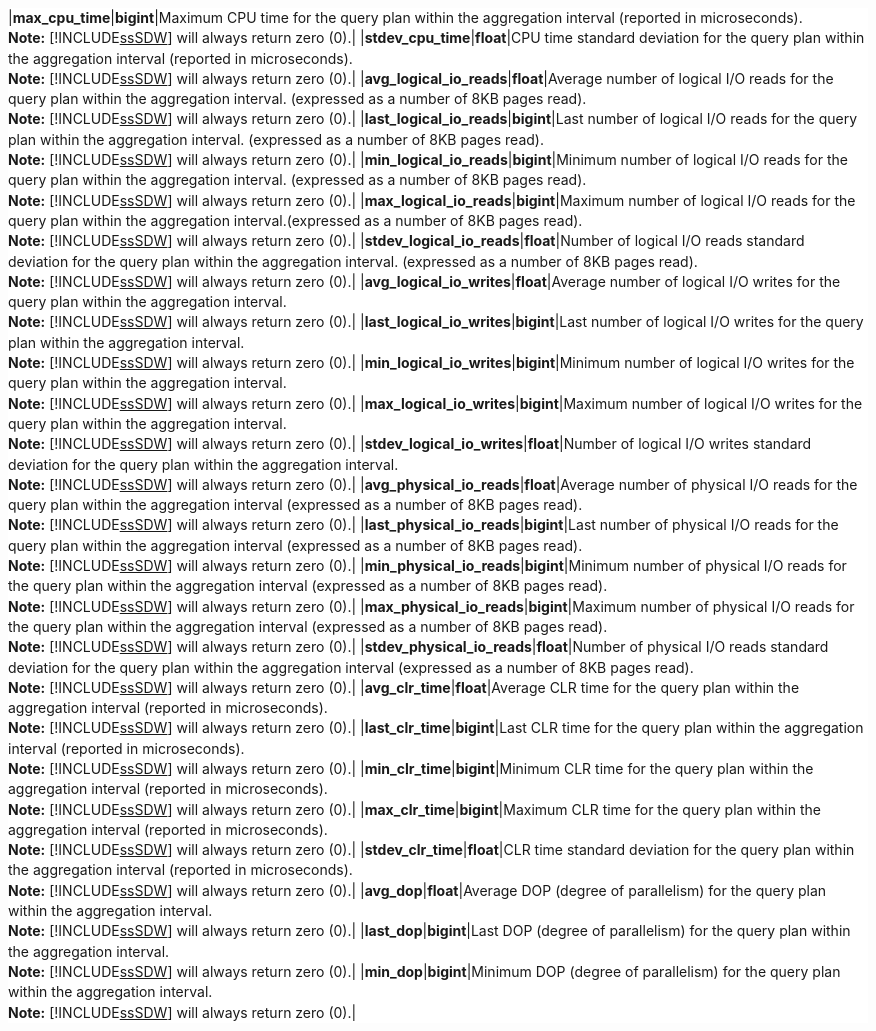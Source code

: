 |**max_cpu_time**|**bigint**|Maximum CPU time for the query plan within the aggregation interval (reported in microseconds).<br/>**Note:** [!INCLUDE[ssSDW](../../includes/sssdw-md.md)] will always return zero (0).|
|**stdev_cpu_time**|**float**|CPU time standard deviation for the query plan within the aggregation interval (reported in microseconds).<br/>**Note:** [!INCLUDE[ssSDW](../../includes/sssdw-md.md)] will always return zero (0).|
|**avg_logical_io_reads**|**float**|Average number of logical I/O reads for the query plan within the aggregation interval. (expressed as a number of 8KB pages read).<br/>**Note:** [!INCLUDE[ssSDW](../../includes/sssdw-md.md)] will always return zero (0).|
|**last_logical_io_reads**|**bigint**|Last number of logical I/O reads for the query plan within the aggregation interval. (expressed as a number of 8KB pages read).<br/>**Note:** [!INCLUDE[ssSDW](../../includes/sssdw-md.md)] will always return zero (0).|
|**min_logical_io_reads**|**bigint**|Minimum number of logical I/O reads for the query plan within the aggregation interval. (expressed as a number of 8KB pages read).<br/>**Note:** [!INCLUDE[ssSDW](../../includes/sssdw-md.md)] will always return zero (0).|
|**max_logical_io_reads**|**bigint**|Maximum number of logical I/O reads for the query plan within the aggregation interval.(expressed as a number of 8KB pages read).<br/>**Note:** [!INCLUDE[ssSDW](../../includes/sssdw-md.md)] will always return zero (0).|
|**stdev_logical_io_reads**|**float**|Number of logical I/O reads standard deviation for the query plan within the aggregation interval. (expressed as a number of 8KB pages read).<br/>**Note:** [!INCLUDE[ssSDW](../../includes/sssdw-md.md)] will always return zero (0).|
|**avg_logical_io_writes**|**float**|Average number of logical I/O writes for the query plan within the aggregation interval.<br/>**Note:** [!INCLUDE[ssSDW](../../includes/sssdw-md.md)] will always return zero (0).|
|**last_logical_io_writes**|**bigint**|Last number of logical I/O writes for the query plan within the aggregation interval.<br/>**Note:** [!INCLUDE[ssSDW](../../includes/sssdw-md.md)] will always return zero (0).|
|**min_logical_io_writes**|**bigint**|Minimum number of logical I/O writes for the query plan within the aggregation interval.<br/>**Note:** [!INCLUDE[ssSDW](../../includes/sssdw-md.md)] will always return zero (0).|
|**max_logical_io_writes**|**bigint**|Maximum number of logical I/O writes for the query plan within the aggregation interval.<br/>**Note:** [!INCLUDE[ssSDW](../../includes/sssdw-md.md)] will always return zero (0).|
|**stdev_logical_io_writes**|**float**|Number of logical I/O writes standard deviation for the query plan within the aggregation interval.<br/>**Note:** [!INCLUDE[ssSDW](../../includes/sssdw-md.md)] will always return zero (0).|
|**avg_physical_io_reads**|**float**|Average number of physical I/O reads for the query plan within the aggregation interval (expressed as a number of 8KB pages read).<br/>**Note:** [!INCLUDE[ssSDW](../../includes/sssdw-md.md)] will always return zero (0).|
|**last_physical_io_reads**|**bigint**|Last number of physical I/O reads for the query plan within the aggregation interval (expressed as a number of 8KB pages read).<br/>**Note:** [!INCLUDE[ssSDW](../../includes/sssdw-md.md)] will always return zero (0).|
|**min_physical_io_reads**|**bigint**|Minimum number of physical I/O reads for the query plan within the aggregation interval (expressed as a number of 8KB pages read).<br/>**Note:** [!INCLUDE[ssSDW](../../includes/sssdw-md.md)] will always return zero (0).|
|**max_physical_io_reads**|**bigint**|Maximum number of physical I/O reads for the query plan within the aggregation interval (expressed as a number of 8KB pages read).<br/>**Note:** [!INCLUDE[ssSDW](../../includes/sssdw-md.md)] will always return zero (0).|
|**stdev_physical_io_reads**|**float**|Number of physical I/O reads standard deviation for the query plan within the aggregation interval (expressed as a number of 8KB pages read).<br/>**Note:** [!INCLUDE[ssSDW](../../includes/sssdw-md.md)] will always return zero (0).|
|**avg_clr_time**|**float**|Average CLR time for the query plan within the aggregation interval (reported in microseconds).<br/>**Note:** [!INCLUDE[ssSDW](../../includes/sssdw-md.md)] will always return zero (0).|
|**last_clr_time**|**bigint**|Last CLR time for the query plan within the aggregation interval (reported in microseconds).<br/>**Note:** [!INCLUDE[ssSDW](../../includes/sssdw-md.md)] will always return zero (0).|
|**min_clr_time**|**bigint**|Minimum CLR time for the query plan within the aggregation interval (reported in microseconds).<br/>**Note:** [!INCLUDE[ssSDW](../../includes/sssdw-md.md)] will always return zero (0).|
|**max_clr_time**|**bigint**|Maximum CLR time for the query plan within the aggregation interval (reported in microseconds).<br/>**Note:** [!INCLUDE[ssSDW](../../includes/sssdw-md.md)] will always return zero (0).|
|**stdev_clr_time**|**float**|CLR time standard deviation for the query plan within the aggregation interval (reported in microseconds).<br/>**Note:** [!INCLUDE[ssSDW](../../includes/sssdw-md.md)] will always return zero (0).|
|**avg_dop**|**float**|Average DOP (degree of parallelism) for the query plan within the aggregation interval.<br/>**Note:** [!INCLUDE[ssSDW](../../includes/sssdw-md.md)] will always return zero (0).|
|**last_dop**|**bigint**|Last DOP (degree of parallelism) for the query plan within the aggregation interval.<br/>**Note:** [!INCLUDE[ssSDW](../../includes/sssdw-md.md)] will always return zero (0).|
|**min_dop**|**bigint**|Minimum DOP (degree of parallelism) for the query plan within the aggregation interval.<br/>**Note:** [!INCLUDE[ssSDW](../../includes/sssdw-md.md)] will always return zero (0).|